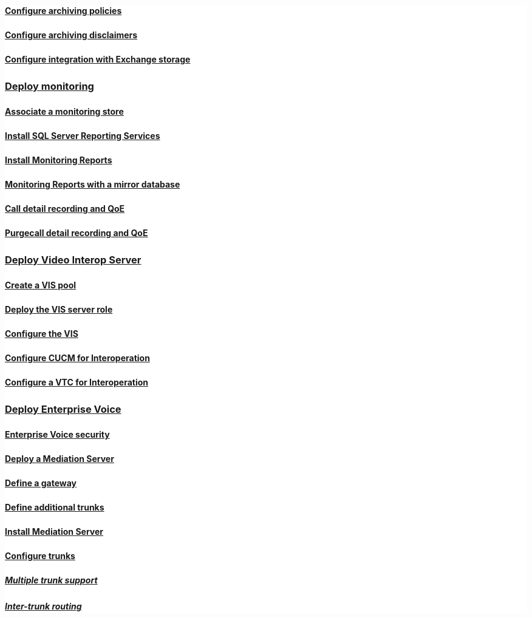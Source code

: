#### [Configure archiving policies](../deploy/deploy-archiving/configure-archiving-policies.md)
#### [Configure archiving disclaimers](../deploy/deploy-archiving/configure-archiving-disclaimers.md)
#### [Configure integration with Exchange storage](../deploy/deploy-archiving/configure-integration-with-exchange-storage.md)
### [Deploy monitoring](../deploy/deploy-monitoring/deploy-monitoring.md)
#### [Associate a monitoring store](../deploy/deploy-monitoring/associate-a-monitoring-store.md)
#### [Install SQL Server Reporting Services](../deploy/deploy-monitoring/install-sql-server-reporting-services.md)
#### [Install Monitoring Reports](../deploy/deploy-monitoring/install-monitoring-reports.md)
#### [Monitoring Reports with a mirror database](../deploy/deploy-monitoring/monitoring-reports-with-a-mirror-database.md)
#### [Call detail recording and QoE](../deploy/deploy-monitoring/call-detail-recording-and-qoe.md)
#### [Purgecall detail recording and QoE](../deploy/deploy-monitoring/purgecall-detail-recording-and-qoe.md)
### [Deploy Video Interop Server](../deploy/deploy-video-interop-server/deploy-video-interop-server.md)
#### [Create a VIS pool](../deploy/deploy-video-interop-server/create-a-vis-pool.md)
#### [Deploy the VIS server role](../deploy/deploy-video-interop-server/deploy-the-vis-server-role.md)
#### [Configure the VIS](../deploy/deploy-video-interop-server/configure-the-vis.md)
#### [Configure CUCM for Interoperation](../deploy/deploy-video-interop-server/configure-cucm-for-interoperation.md)
#### [Configure a VTC for Interoperation](../deploy/deploy-video-interop-server/configure-a-vtc-for-interoperation.md)
### [Deploy Enterprise Voice](../deploy/deploy-enterprise-voice/deploy-enterprise-voice.md)
#### [Enterprise Voice security](../deploy/deploy-enterprise-voice/enterprise-voice-security.md)
#### [Deploy a Mediation Server](../deploy/deploy-enterprise-voice/deploy-a-mediation-server.md)
#### [Define a gateway](../deploy/deploy-enterprise-voice/define-a-gateway.md)
#### [Define additional trunks](../deploy/deploy-enterprise-voice/define-additional-trunks.md)
#### [Install Mediation Server](../deploy/deploy-enterprise-voice/install-mediation-server.md)
#### [Configure trunks](../deploy/deploy-enterprise-voice/configure-trunks.md)
##### [Multiple trunk support](../manage/voice-routing/multiple-trunk-support.md)
##### [Inter-trunk routing](../manage/voice-routing/inter-trunk-routing.md)